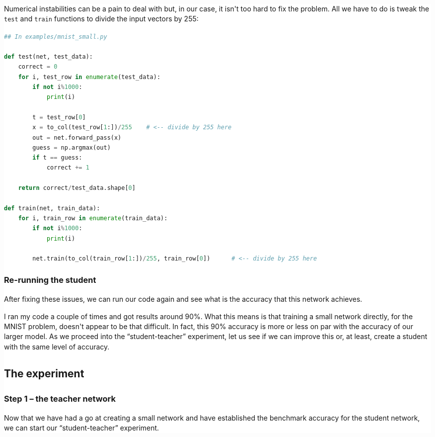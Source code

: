 Numerical instabilities can be a pain to deal with but,
in our case, it isn't too hard to fix the problem.
All we have to do is tweak the `test` and `train` functions
to divide the input vectors by 255:

```py
## In examples/mnist_small.py

def test(net, test_data):
    correct = 0
    for i, test_row in enumerate(test_data):
        if not i%1000:
            print(i)

        t = test_row[0]
        x = to_col(test_row[1:])/255    # <-- divide by 255 here
        out = net.forward_pass(x)
        guess = np.argmax(out)
        if t == guess:
            correct += 1

    return correct/test_data.shape[0]

def train(net, train_data):
    for i, train_row in enumerate(train_data):
        if not i%1000:
            print(i)

        net.train(to_col(train_row[1:])/255, train_row[0])      # <-- divide by 255 here
```

### Re-running the student

After fixing these issues,
we can run our code again and see what is the accuracy that this
network achieves.

I ran my code a couple of times and got results around 90%.
What this means is that training a small network directly,
for the MNIST problem, doesn't appear to be that difficult.
In fact, this 90% accuracy is more or less on par with the accuracy of our larger model.
As we proceed into the “student-teacher” experiment,
let us see if we can improve this or, at least, create a student with the same level of accuracy.


## The experiment

### Step 1 – the teacher network

Now that we have had a go at creating a small network
and have established the benchmark accuracy for the student network,
we can start our “student-teacher” experiment.


[series]: /blog/tag:nnfwp
[nnfwp-subtleties]: /blog/neural-networks-fundamentals-with-python-subtleties
[gh-nnfwp]: https://github.com/mathspp/NNFwP
[gh-nnfwp-v1_2]: https://github.com/mathspp/NNFwP/tree/v1.2
[gh-nnfwp-v1_3]: https://github.com/mathspp/NNFwP/tree/v1.3
[gh-nnfwp-mnist_small]: https://github.com/mathspp/nnfwp/blob/v1.3/examples/mnist_small.py
[gh-nnfwp-teacher_student]: https://github.com/mathspp/nnfwp/blob/v1.3/examples/teacher_student.py
[student-teacher-survey]: https://arxiv.org/abs/2006.05525